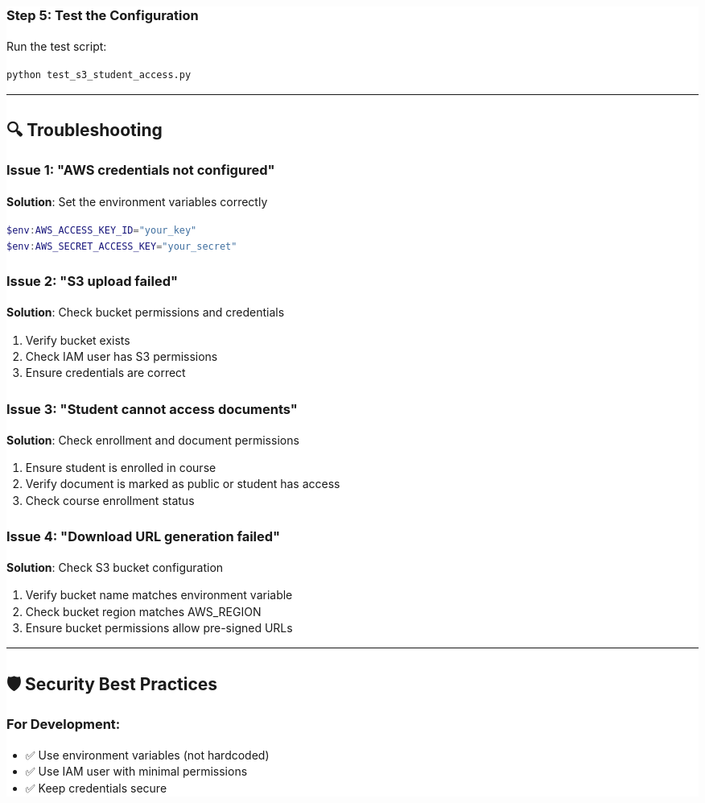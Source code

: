 ### **Step 5: Test the Configuration**

Run the test script:

```bash
python test_s3_student_access.py
```

---

## 🔍 **Troubleshooting**

### **Issue 1: "AWS credentials not configured"**

**Solution**: Set the environment variables correctly

```powershell
$env:AWS_ACCESS_KEY_ID="your_key"
$env:AWS_SECRET_ACCESS_KEY="your_secret"
```

### **Issue 2: "S3 upload failed"**

**Solution**: Check bucket permissions and credentials

1. Verify bucket exists
2. Check IAM user has S3 permissions
3. Ensure credentials are correct

### **Issue 3: "Student cannot access documents"**

**Solution**: Check enrollment and document permissions

1. Ensure student is enrolled in course
2. Verify document is marked as public or student has access
3. Check course enrollment status

### **Issue 4: "Download URL generation failed"**

**Solution**: Check S3 bucket configuration

1. Verify bucket name matches environment variable
2. Check bucket region matches AWS_REGION
3. Ensure bucket permissions allow pre-signed URLs

---

## 🛡️ **Security Best Practices**

### **For Development:**

- ✅ Use environment variables (not hardcoded)
- ✅ Use IAM user with minimal permissions
- ✅ Keep credentials secure
